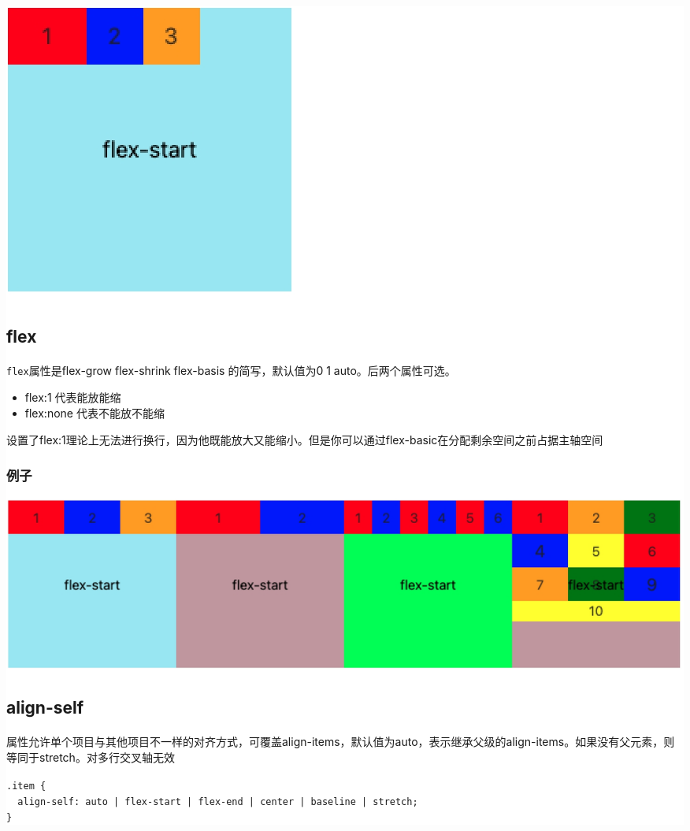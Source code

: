 ![alt text](image-8.png)

## flex

`flex`属性是flex-grow flex-shrink flex-basis 的简写，默认值为0 1 auto。后两个属性可选。

- flex:1 代表能放能缩
- flex:none 代表不能放不能缩

设置了flex:1理论上无法进行换行，因为他既能放大又能缩小。但是你可以通过flex-basic在分配剩余空间之前占据主轴空间

### 例子

![alt text](image-10.png)

## align-self

属性允许单个项目与其他项目不一样的对齐方式，可覆盖align-items，默认值为auto，表示继承父级的align-items。如果没有父元素，则等同于stretch。对多行交叉轴无效

```
.item {
  align-self: auto | flex-start | flex-end | center | baseline | stretch;
}
```
